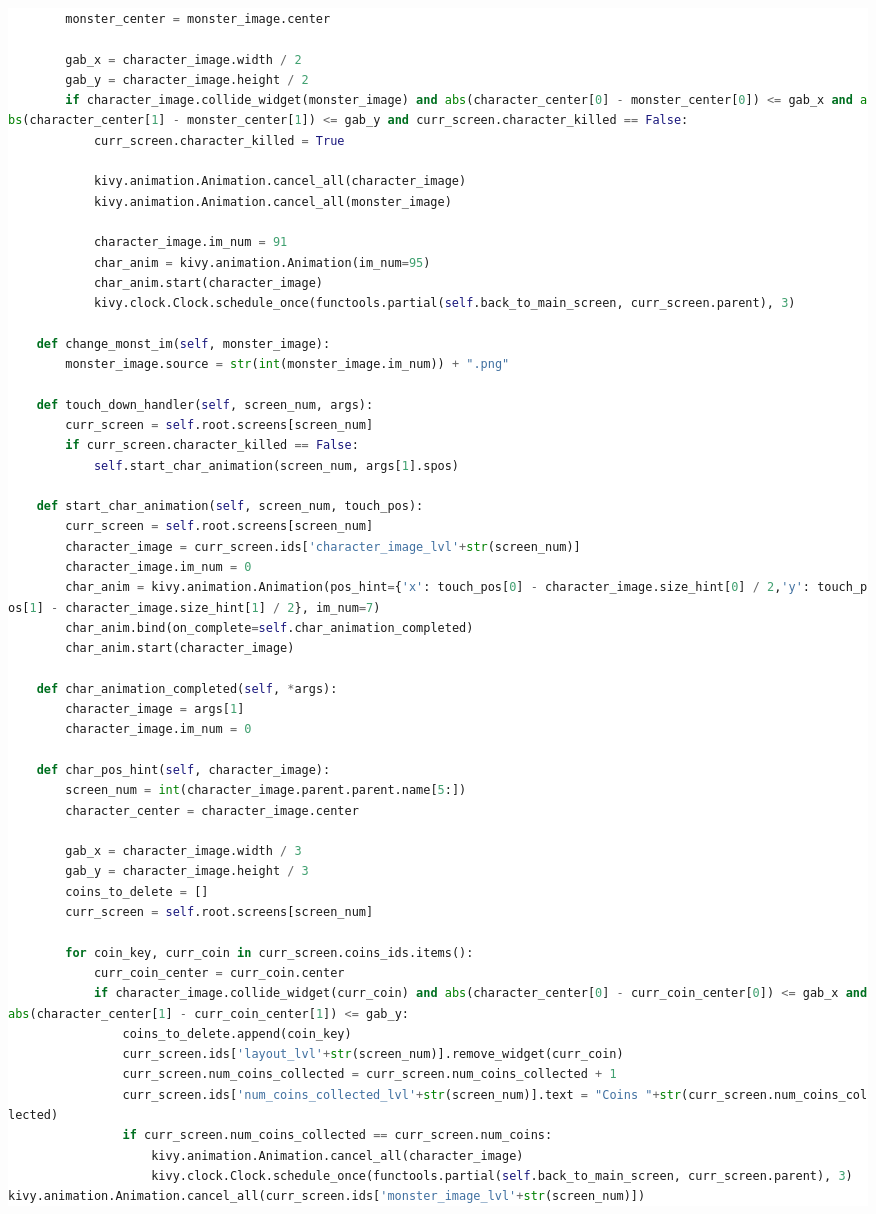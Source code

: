 ```py
        monster_center = monster_image.center

        gab_x = character_image.width / 2
        gab_y = character_image.height / 2
        if character_image.collide_widget(monster_image) and abs(character_center[0] - monster_center[0]) <= gab_x and abs(character_center[1] - monster_center[1]) <= gab_y and curr_screen.character_killed == False:
            curr_screen.character_killed = True

            kivy.animation.Animation.cancel_all(character_image)
            kivy.animation.Animation.cancel_all(monster_image)

            character_image.im_num = 91
            char_anim = kivy.animation.Animation(im_num=95)
            char_anim.start(character_image)
            kivy.clock.Clock.schedule_once(functools.partial(self.back_to_main_screen, curr_screen.parent), 3)

    def change_monst_im(self, monster_image):
        monster_image.source = str(int(monster_image.im_num)) + ".png"

    def touch_down_handler(self, screen_num, args):
        curr_screen = self.root.screens[screen_num]
        if curr_screen.character_killed == False:
            self.start_char_animation(screen_num, args[1].spos)

    def start_char_animation(self, screen_num, touch_pos):
        curr_screen = self.root.screens[screen_num]
        character_image = curr_screen.ids['character_image_lvl'+str(screen_num)]
        character_image.im_num = 0
        char_anim = kivy.animation.Animation(pos_hint={'x': touch_pos[0] - character_image.size_hint[0] / 2,'y': touch_pos[1] - character_image.size_hint[1] / 2}, im_num=7)
        char_anim.bind(on_complete=self.char_animation_completed)
        char_anim.start(character_image)

    def char_animation_completed(self, *args):
        character_image = args[1]
        character_image.im_num = 0

    def char_pos_hint(self, character_image):
        screen_num = int(character_image.parent.parent.name[5:])
        character_center = character_image.center

        gab_x = character_image.width / 3
        gab_y = character_image.height / 3
        coins_to_delete = []
        curr_screen = self.root.screens[screen_num]

        for coin_key, curr_coin in curr_screen.coins_ids.items():
            curr_coin_center = curr_coin.center
            if character_image.collide_widget(curr_coin) and abs(character_center[0] - curr_coin_center[0]) <= gab_x and abs(character_center[1] - curr_coin_center[1]) <= gab_y:
                coins_to_delete.append(coin_key)
                curr_screen.ids['layout_lvl'+str(screen_num)].remove_widget(curr_coin)
                curr_screen.num_coins_collected = curr_screen.num_coins_collected + 1
                curr_screen.ids['num_coins_collected_lvl'+str(screen_num)].text = "Coins "+str(curr_screen.num_coins_collected)
                if curr_screen.num_coins_collected == curr_screen.num_coins:
                    kivy.animation.Animation.cancel_all(character_image)
                    kivy.clock.Clock.schedule_once(functools.partial(self.back_to_main_screen, curr_screen.parent), 3)                    kivy.animation.Animation.cancel_all(curr_screen.ids['monster_image_lvl'+str(screen_num)])

```